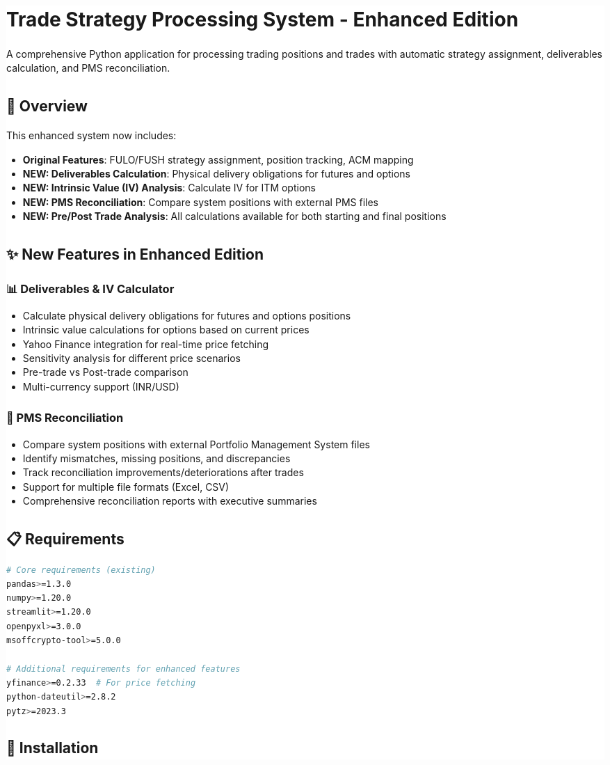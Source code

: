 # Trade Strategy Processing System - Enhanced Edition

A comprehensive Python application for processing trading positions and trades with automatic strategy assignment, deliverables calculation, and PMS reconciliation.

## 🎯 Overview

This enhanced system now includes:
- **Original Features**: FULO/FUSH strategy assignment, position tracking, ACM mapping
- **NEW: Deliverables Calculation**: Physical delivery obligations for futures and options
- **NEW: Intrinsic Value (IV) Analysis**: Calculate IV for ITM options
- **NEW: PMS Reconciliation**: Compare system positions with external PMS files
- **NEW: Pre/Post Trade Analysis**: All calculations available for both starting and final positions

## ✨ New Features in Enhanced Edition

### 📊 Deliverables & IV Calculator
- Calculate physical delivery obligations for futures and options positions
- Intrinsic value calculations for options based on current prices
- Yahoo Finance integration for real-time price fetching
- Sensitivity analysis for different price scenarios
- Pre-trade vs Post-trade comparison
- Multi-currency support (INR/USD)

### 🔄 PMS Reconciliation
- Compare system positions with external Portfolio Management System files
- Identify mismatches, missing positions, and discrepancies
- Track reconciliation improvements/deteriorations after trades
- Support for multiple file formats (Excel, CSV)
- Comprehensive reconciliation reports with executive summaries

## 📋 Requirements

```bash
# Core requirements (existing)
pandas>=1.3.0
numpy>=1.20.0
streamlit>=1.20.0
openpyxl>=3.0.0
msoffcrypto-tool>=5.0.0

# Additional requirements for enhanced features
yfinance>=0.2.33  # For price fetching
python-dateutil>=2.8.2
pytz>=2023.3
```

## 🚀 Installation

